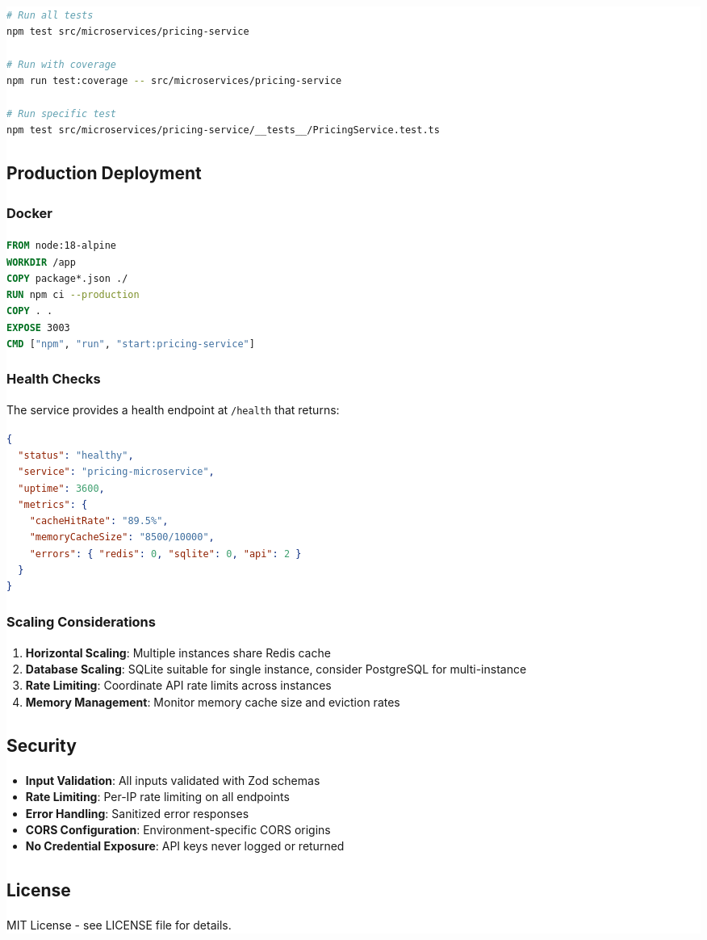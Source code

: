 ```bash
# Run all tests
npm test src/microservices/pricing-service

# Run with coverage
npm run test:coverage -- src/microservices/pricing-service

# Run specific test
npm test src/microservices/pricing-service/__tests__/PricingService.test.ts
```

## Production Deployment

### Docker
```dockerfile
FROM node:18-alpine
WORKDIR /app
COPY package*.json ./
RUN npm ci --production
COPY . .
EXPOSE 3003
CMD ["npm", "run", "start:pricing-service"]
```

### Health Checks
The service provides a health endpoint at `/health` that returns:
```json
{
  "status": "healthy",
  "service": "pricing-microservice",
  "uptime": 3600,
  "metrics": {
    "cacheHitRate": "89.5%",
    "memoryCacheSize": "8500/10000",
    "errors": { "redis": 0, "sqlite": 0, "api": 2 }
  }
}
```

### Scaling Considerations

1. **Horizontal Scaling**: Multiple instances share Redis cache
2. **Database Scaling**: SQLite suitable for single instance, consider PostgreSQL for multi-instance
3. **Rate Limiting**: Coordinate API rate limits across instances
4. **Memory Management**: Monitor memory cache size and eviction rates

## Security

- **Input Validation**: All inputs validated with Zod schemas
- **Rate Limiting**: Per-IP rate limiting on all endpoints  
- **Error Handling**: Sanitized error responses
- **CORS Configuration**: Environment-specific CORS origins
- **No Credential Exposure**: API keys never logged or returned

## License

MIT License - see LICENSE file for details.